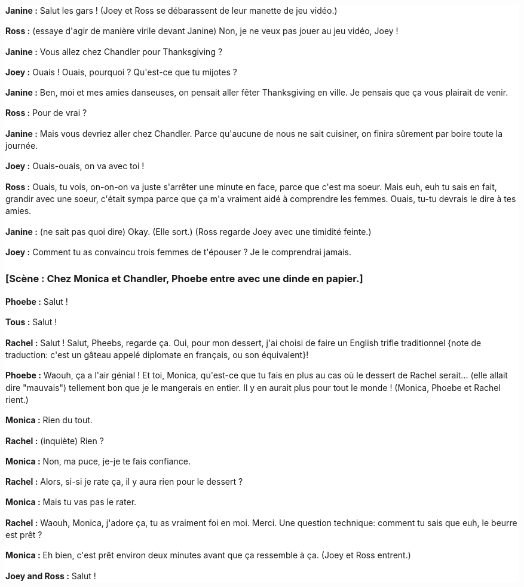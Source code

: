**Janine :** Salut les gars ! (Joey et Ross se débarassent de leur manette de jeu vidéo.)

**Ross :** (essaye d'agir de manière virile devant Janine) Non, je ne veux pas jouer au jeu vidéo, Joey !

**Janine :** Vous allez chez Chandler pour Thanksgiving ?

**Joey :** Ouais ! Ouais, pourquoi ? Qu'est-ce que tu mijotes ?

**Janine :** Ben, moi et mes amies danseuses, on pensait aller fêter Thanksgiving en ville. Je pensais que ça vous plairait de venir.

**Ross :** Pour de vrai ?

**Janine :** Mais vous devriez aller chez Chandler. Parce qu'aucune de nous ne sait cuisiner, on finira sûrement par boire toute la journée.

**Joey :** Ouais-ouais, on va avec toi !

**Ross :** Ouais, tu vois, on-on-on va juste s'arrêter une minute en face, parce que c'est ma soeur. Mais euh, euh tu sais en fait, grandir avec une soeur, c'était sympa parce que ça m'a vraiment aidé à comprendre les femmes. Ouais, tu-tu devrais le dire à tes amies.

**Janine :** (ne sait pas quoi dire) Okay. (Elle sort.) (Ross regarde Joey avec une timidité feinte.)

**Joey :** Comment tu as convaincu trois femmes de t'épouser ? Je le comprendrai jamais.

### [Scène : Chez Monica et Chandler, Phoebe entre avec une dinde en papier.]

**Phoebe :** Salut !

**Tous :** Salut !

**Rachel :** Salut ! Salut, Pheebs, regarde ça. Oui, pour mon dessert, j'ai choisi de faire un English trifle traditionnel {note de traduction: c'est un gâteau appelé diplomate en français, ou son équivalent}!

**Phoebe :** Waouh, ça a l'air génial ! Et toi, Monica, qu'est-ce que tu fais en plus au cas où le dessert de Rachel serait... (elle allait dire "mauvais") tellement bon que je le mangerais en entier. Il y en aurait plus pour tout le monde ! (Monica, Phoebe et Rachel rient.)

**Monica :** Rien du tout.

**Rachel :** (inquiète) Rien ?

**Monica :** Non, ma puce, je-je te fais confiance.

**Rachel :** Alors, si-si je rate ça, il y aura rien pour le dessert ?

**Monica :** Mais tu vas pas le rater.

**Rachel :** Waouh, Monica, j'adore ça, tu as vraiment foi en moi. Merci. Une question technique: comment tu sais que euh, le beurre est prêt ?

**Monica :** Eh bien, c'est prêt environ deux minutes avant que ça ressemble à ça. (Joey et Ross entrent.)

**Joey and Ross :** Salut !
